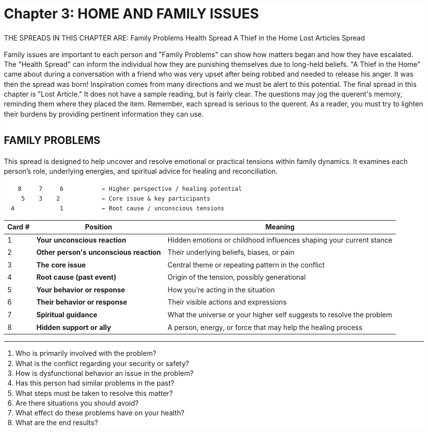 # Chapter 3: HOME AND FAMILY ISSUES

THE SPREADS IN THIS CHAPTER ARE:
    Family Problems
    Health Spread
    A Thief in the Home
    Lost Articles Spread

Family issues are important to each person and "Family Problems" can show how matters began and how they have escalated. The "Health Spread" can inform the individual how they are punishing themselves due to long-held beliefs. "A Thief in the Home" came about during a conversation with a friend who was very upset after being robbed and needed to release his anger. It was then the spread was born! Inspiration comes from many directions and we must be alert to this potential. The final spread in this chapter is "Lost Article." It does not have a sample reading, but is fairly clear. The questions may jog the querent's memory, reminding them where they placed the item. Remember, each spread is serious to the querent. As a reader, you must try to lighten their burdens by providing pertinent information they can use.

## FAMILY PROBLEMS
This spread is designed to help uncover and resolve emotional or practical tensions within family dynamics.
It examines each person’s role, underlying energies, and spiritual advice for healing and reconciliation.

```
    8     7     6           ← Higher perspective / healing potential
     5    3    2            ← Core issue & key participants
  4             1           ← Root cause / unconscious tensions

```

| Card # | Position                                | Meaning                                                               |
| ------ | --------------------------------------- | --------------------------------------------------------------------- |
| 1      | **Your unconscious reaction**           | Hidden emotions or childhood influences shaping your current stance   |
| 2      | **Other person's unconscious reaction** | Their underlying beliefs, biases, or pain                             |
| 3      | **The core issue**                      | Central theme or repeating pattern in the conflict                    |
| 4      | **Root cause (past event)**             | Origin of the tension, possibly generational                          |
| 5      | **Your behavior or response**           | How you’re acting in the situation                                    |
| 6      | **Their behavior or response**          | Their visible actions and expressions                                 |
| 7      | **Spiritual guidance**                  | What the universe or your higher self suggests to resolve the problem |
| 8      | **Hidden support or ally**              | A person, energy, or force that may help the healing process          |

---

1. Who is primarily involved with the problem?
2. What is the conflict regarding your security or safety?
3. How is dysfunctional behavior an issue in the problem?
4. Has this person had similar problems in the past?
5. What steps must be taken to resolve this matter?
6. Are there situations you should avoid?
7. What effect do these problems have on your health?
8. What are the end results?
